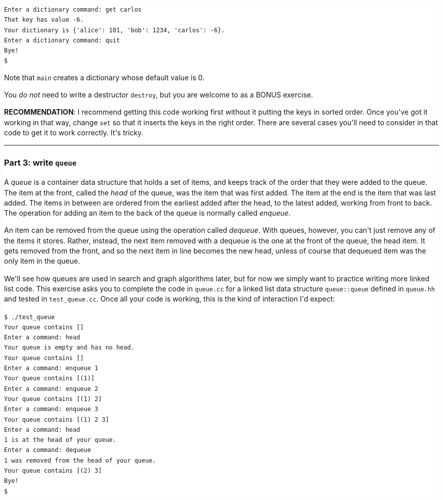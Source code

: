     Enter a dictionary command: get carlos
    That key has value -6.
    Your dictionary is {'alice': 101, 'bob': 1234, 'carlos': -6}.
    Enter a dictionary command: quit
    Bye!
    $
    
Note that `main` creates a dictionary whose default value is 0. 

You *do not* need to write a destructor `destroy`, but you are welcome
to as a BONUS exercise.

**RECOMMENDATION**: I recommend getting this code working first
without it putting the keys in sorted order. Once you've got it
working in that way, change `set` so that it inserts the keys in the
right order. There are several cases you'll need to consider in that
code to get it to work correctly. It's tricky.

---

### Part 3: write `queue`

A *queue* is a container data structure that holds a set of items, and
keeps track of the order that they were added to the queue. The item
at the front, called the *head* of the queue, was the item that was
first added.  The item at the end is the item that was last added. The
items in between are ordered from the earliest added after the head,
to the latest added, working from front to back. The operation for
adding an item to the back of the queue is normally called *enqueue*.

An item can be removed from the queue using the operation called
*dequeue*. With queues, however, you can't just remove any of the
items it stores.  Rather, instead, the next item removed with a
dequeue is the one at the front of the queue, the head item. 
It gets removed from the front, and so the next item in line
becomes the new head, unless of course that dequeued item was
the only item in the queue.

We'll see how queues are used in search and graph algorithms later,
but for now we simply want to practice writing more linked list code.
This exercise asks you to complete the code in `queue.cc` for a linked
list data structure `queue::queue` defined in `queue.hh` and tested
in `test_queue.cc`. Once all your code is working, this is the
kind of interaction I'd expect:

    $ ./test_queue
    Your queue contains []
    Enter a command: head
    Your queue is empty and has no head.
    Your queue contains []
    Enter a command: enqueue 1
    Your queue contains [(1)]
    Enter a command: enqueue 2
    Your queue contains [(1) 2]
    Enter a command: enqueue 3
    Your queue contains [(1) 2 3]
    Enter a command: head
    1 is at the head of your queue.
    Enter a command: dequeue
    1 was removed from the head of your queue.
    Your queue contains [(2) 3]
    Bye!
    $
